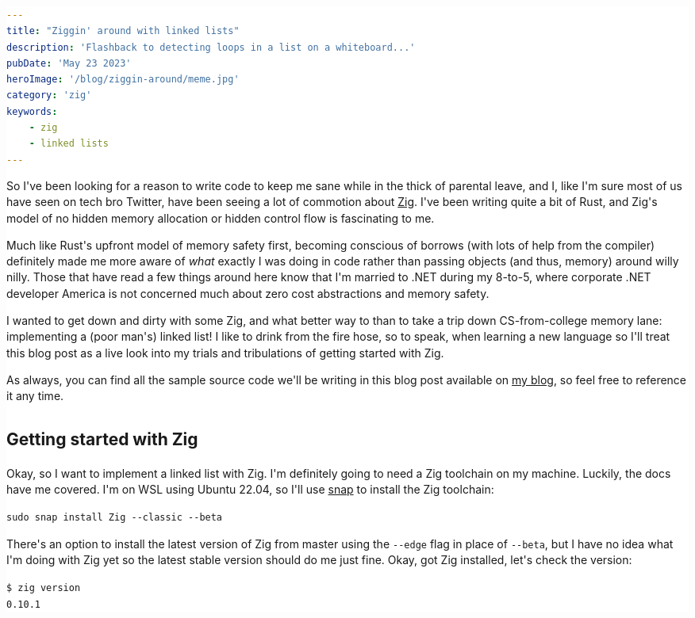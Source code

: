 ```yaml
---
title: "Ziggin' around with linked lists"
description: 'Flashback to detecting loops in a list on a whiteboard...'
pubDate: 'May 23 2023'
heroImage: '/blog/ziggin-around/meme.jpg'
category: 'zig'
keywords:
    - zig
    - linked lists
---
```


So I've been looking for a reason to write code to keep me sane while in the
thick of parental leave, and I, like I'm sure most of us have seen on tech bro Twitter, have been seeing a lot of commotion about [Zig](https://Ziglang.org).
I've been writing quite a bit of Rust, and Zig's model of no hidden memory
allocation or hidden control flow is fascinating to me.

Much like Rust's upfront model of memory safety first, becoming conscious
of borrows (with lots of help from the compiler) definitely made me
more aware of _what_ exactly I was doing in code rather than passing
objects (and thus, memory) around willy nilly. Those that have read a
few things around here know that I'm married to .NET during my 8-to-5,
where corporate .NET developer America is not concerned
much about zero cost abstractions and memory safety.

I wanted to get down and dirty with some Zig, and what better way to
than to take a trip down CS-from-college memory lane: implementing a (poor man's)
linked list! I like to drink from the fire hose, so to speak, when learning
a new language so I'll treat this blog post as a live look into my trials
and tribulations of getting started with Zig.

As always, you can find all the sample source code we'll be writing in this blog
post available on [my blog](https://github.com/JoeyMckenzie/joey-mckenzie-tech/tree/main/samples/zig/with-linked-lists), so feel free to reference it any time.

## Getting started with Zig

Okay, so I want to implement a linked list with Zig. I'm definitely going
to need a Zig toolchain on my machine. Luckily, the docs have me covered.
I'm on WSL using Ubuntu 22.04, so I'll use [snap](https://snapcraft.io/) to
install the Zig toolchain:

```shell
sudo snap install Zig --classic --beta
```

There's an option to install the latest version of Zig from master using the
`--edge` flag in place of `--beta`, but I have no idea what I'm doing with Zig
yet so the latest stable version should do me just fine. Okay, got Zig installed,
let's check the version:

```shell
$ zig version
0.10.1
```
